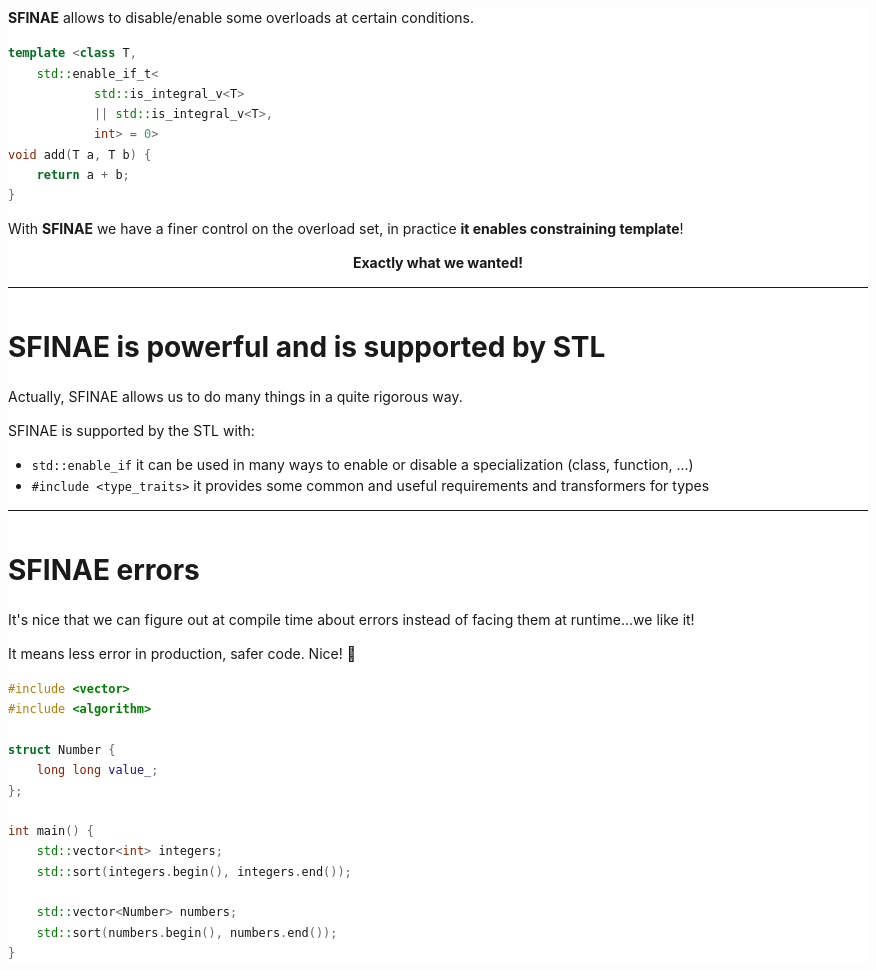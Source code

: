 **SFINAE** allows to disable/enable some overloads at certain conditions.


```cpp
template <class T,
    std::enable_if_t<
            std::is_integral_v<T>
            || std::is_integral_v<T>,
            int> = 0>
void add(T a, T b) {
    return a + b;
}
```

With **SFINAE** we have a finer control on the overload set, in practice **it enables constraining template**! 

<center>

**Exactly what we wanted!**

</center>

</div>

---
<div class="hcenter">

# SFINAE is powerful and is supported by STL

Actually, SFINAE allows us to do many things in a quite rigorous way.

SFINAE is supported by the STL with:

- `std::enable_if`
it can be used in many ways to enable or disable a specialization (class, function, ...)
- `#include <type_traits>`
it provides some common and useful requirements and transformers for types

</div>

---
# SFINAE errors

<div class="hcenter">

It's nice that we can figure out at compile time about errors instead of facing them at runtime...we like it!

It means less error in production, safer code. Nice! 🤩

```cpp
#include <vector>
#include <algorithm>

struct Number {
    long long value_;
};

int main() {
    std::vector<int> integers;
    std::sort(integers.begin(), integers.end());

    std::vector<Number> numbers;
    std::sort(numbers.begin(), numbers.end());
}
```
